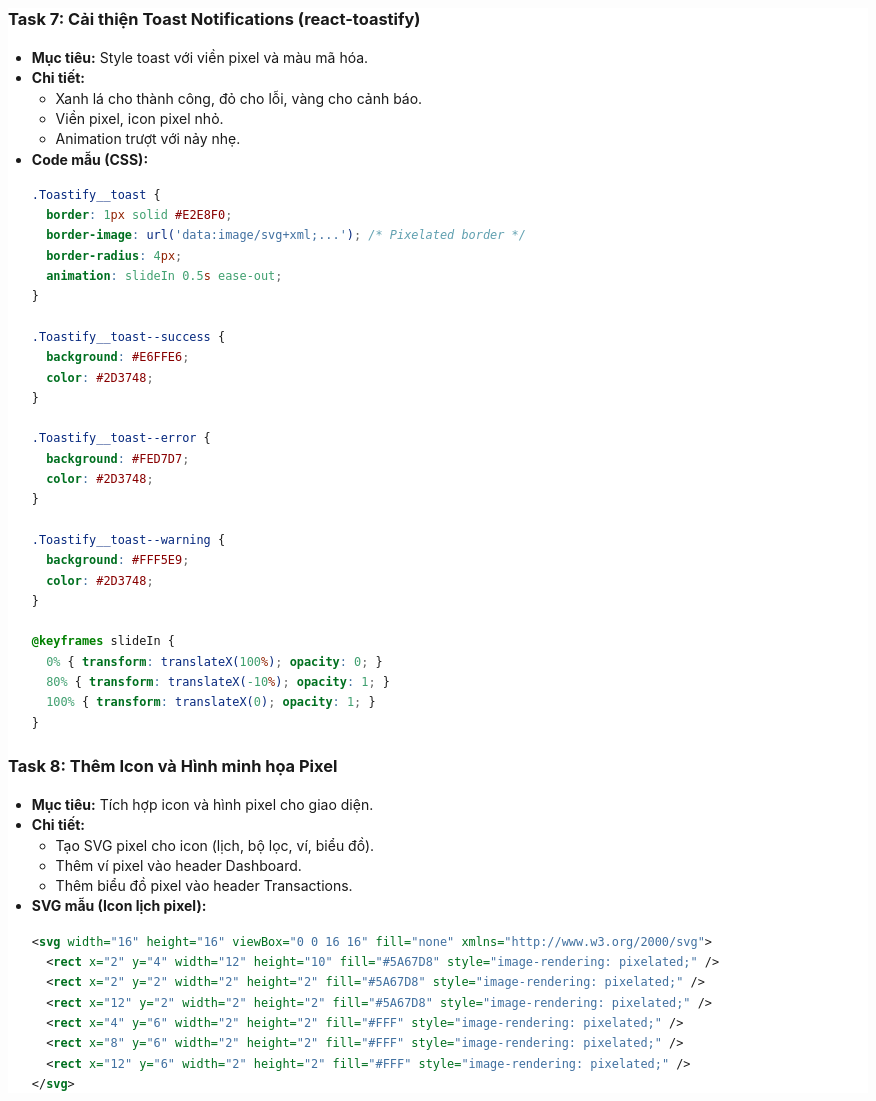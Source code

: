 ### Task 7: Cải thiện Toast Notifications (react-toastify)
- **Mục tiêu:** Style toast với viền pixel và màu mã hóa.
- **Chi tiết:**
  - Xanh lá cho thành công, đỏ cho lỗi, vàng cho cảnh báo.
  - Viền pixel, icon pixel nhỏ.
  - Animation trượt với nảy nhẹ.
- **Code mẫu (CSS):**
  ```css
  .Toastify__toast {
    border: 1px solid #E2E8F0;
    border-image: url('data:image/svg+xml;...'); /* Pixelated border */
    border-radius: 4px;
    animation: slideIn 0.5s ease-out;
  }

  .Toastify__toast--success {
    background: #E6FFE6;
    color: #2D3748;
  }

  .Toastify__toast--error {
    background: #FED7D7;
    color: #2D3748;
  }

  .Toastify__toast--warning {
    background: #FFF5E9;
    color: #2D3748;
  }

  @keyframes slideIn {
    0% { transform: translateX(100%); opacity: 0; }
    80% { transform: translateX(-10%); opacity: 1; }
    100% { transform: translateX(0); opacity: 1; }
  }
  ```

### Task 8: Thêm Icon và Hình minh họa Pixel
- **Mục tiêu:** Tích hợp icon và hình pixel cho giao diện.
- **Chi tiết:**
  - Tạo SVG pixel cho icon (lịch, bộ lọc, ví, biểu đồ).
  - Thêm ví pixel vào header Dashboard.
  - Thêm biểu đồ pixel vào header Transactions.
- **SVG mẫu (Icon lịch pixel):**
  ```svg
  <svg width="16" height="16" viewBox="0 0 16 16" fill="none" xmlns="http://www.w3.org/2000/svg">
    <rect x="2" y="4" width="12" height="10" fill="#5A67D8" style="image-rendering: pixelated;" />
    <rect x="2" y="2" width="2" height="2" fill="#5A67D8" style="image-rendering: pixelated;" />
    <rect x="12" y="2" width="2" height="2" fill="#5A67D8" style="image-rendering: pixelated;" />
    <rect x="4" y="6" width="2" height="2" fill="#FFF" style="image-rendering: pixelated;" />
    <rect x="8" y="6" width="2" height="2" fill="#FFF" style="image-rendering: pixelated;" />
    <rect x="12" y="6" width="2" height="2" fill="#FFF" style="image-rendering: pixelated;" />
  </svg>
  ```

